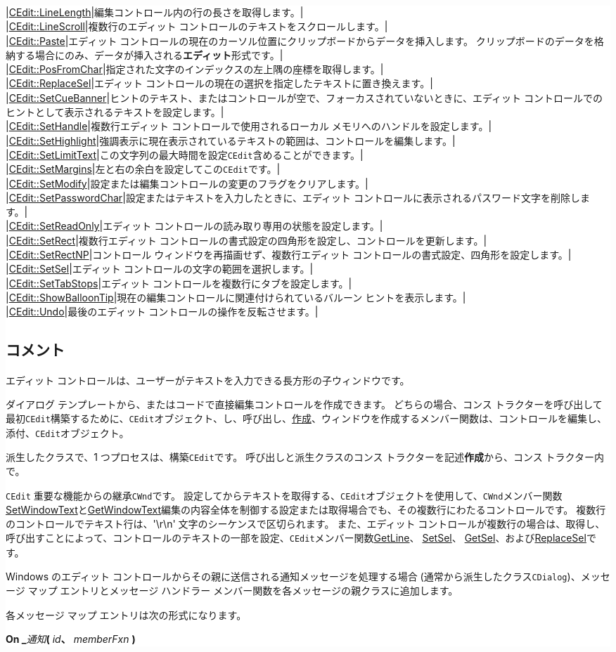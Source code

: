 |[CEdit::LineLength](#linelength)|編集コントロール内の行の長さを取得します。|  
|[CEdit::LineScroll](#linescroll)|複数行のエディット コントロールのテキストをスクロールします。|  
|[CEdit::Paste](#paste)|エディット コントロールの現在のカーソル位置にクリップボードからデータを挿入します。 クリップボードのデータを格納する場合にのみ、データが挿入される**エディット**形式です。|  
|[CEdit::PosFromChar](#posfromchar)|指定された文字のインデックスの左上隅の座標を取得します。|  
|[CEdit::ReplaceSel](#replacesel)|エディット コントロールの現在の選択を指定したテキストに置き換えます。|  
|[CEdit::SetCueBanner](#setcuebanner)|ヒントのテキスト、またはコントロールが空で、フォーカスされていないときに、エディット コントロールでのヒントとして表示されるテキストを設定します。|  
|[CEdit::SetHandle](#sethandle)|複数行エディット コントロールで使用されるローカル メモリへのハンドルを設定します。|  
|[CEdit::SetHighlight](#sethighlight)|強調表示に現在表示されているテキストの範囲は、コントロールを編集します。|  
|[CEdit::SetLimitText](#setlimittext)|この文字列の最大時間を設定`CEdit`含めることができます。|  
|[CEdit::SetMargins](#setmargins)|左と右の余白を設定してこの`CEdit`です。|  
|[CEdit::SetModify](#setmodify)|設定または編集コントロールの変更のフラグをクリアします。|  
|[CEdit::SetPasswordChar](#setpasswordchar)|設定またはテキストを入力したときに、エディット コントロールに表示されるパスワード文字を削除します。|  
|[CEdit::SetReadOnly](#setreadonly)|エディット コントロールの読み取り専用の状態を設定します。|  
|[CEdit::SetRect](#setrect)|複数行エディット コントロールの書式設定の四角形を設定し、コントロールを更新します。|  
|[CEdit::SetRectNP](#setrectnp)|コントロール ウィンドウを再描画せず、複数行エディット コントロールの書式設定、四角形を設定します。|  
|[CEdit::SetSel](#setsel)|エディット コントロールの文字の範囲を選択します。|  
|[CEdit::SetTabStops](#settabstops)|エディット コントロールを複数行にタブを設定します。|  
|[CEdit::ShowBalloonTip](#showballoontip)|現在の編集コントロールに関連付けられているバルーン ヒントを表示します。|  
|[CEdit::Undo](#undo)|最後のエディット コントロールの操作を反転させます。|  
  
## <a name="remarks"></a>コメント  
 エディット コントロールは、ユーザーがテキストを入力できる長方形の子ウィンドウです。  
  
 ダイアログ テンプレートから、またはコードで直接編集コントロールを作成できます。 どちらの場合、コンス トラクターを呼び出して最初`CEdit`構築するために、`CEdit`オブジェクト、し、呼び出し、[作成](#create)、ウィンドウを作成するメンバー関数は、コントロールを編集し、添付、`CEdit`オブジェクト。  
  
 派生したクラスで、1 つプロセスは、構築`CEdit`です。 呼び出しと派生クラスのコンス トラクターを記述**作成**から、コンス トラクター内で。  
  
 `CEdit` 重要な機能からの継承`CWnd`です。 設定してからテキストを取得する、`CEdit`オブジェクトを使用して、`CWnd`メンバー関数[SetWindowText](cwnd-class.md#setwindowtext)と[GetWindowText](cwnd-class.md#getwindowtext)編集の内容全体を制御する設定または取得場合でも、その複数行にわたるコントロールです。 複数行のコントロールでテキスト行は、'\r\n' 文字のシーケンスで区切られます。 また、エディット コントロールが複数行の場合は、取得し、呼び出すことによって、コントロールのテキストの一部を設定、`CEdit`メンバー関数[GetLine](#getline)、 [SetSel](#setsel)、 [GetSel](#getsel)、および[ReplaceSel](#replacesel)です。  
  
 Windows のエディット コントロールからその親に送信される通知メッセージを処理する場合 (通常から派生したクラス`CDialog`)、メッセージ マップ エントリとメッセージ ハンドラー メンバー関数を各メッセージの親クラスに追加します。  
  
 各メッセージ マップ エントリは次の形式になります。  
  
  **On _**_通知_**(** _id_**、** _memberFxn_ **)**
  